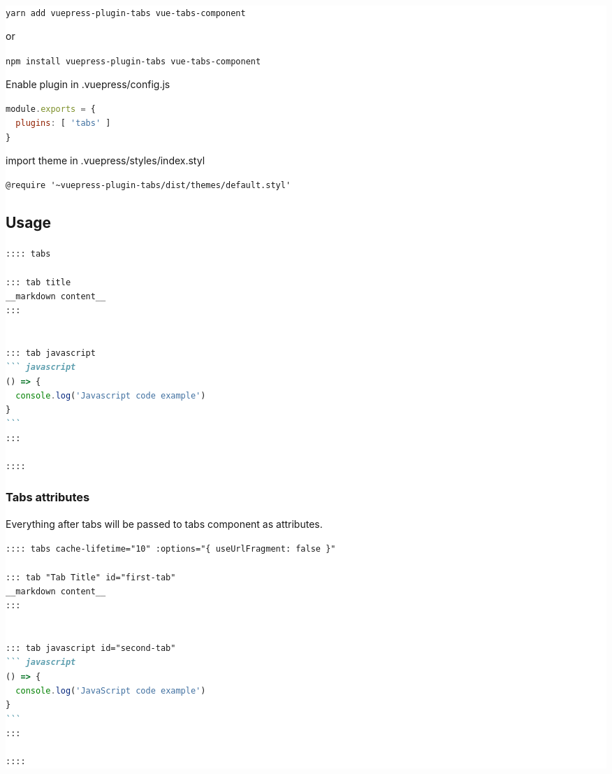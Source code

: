 ``` bash
yarn add vuepress-plugin-tabs vue-tabs-component
```

or

``` bash
npm install vuepress-plugin-tabs vue-tabs-component
```

Enable plugin in .vuepress/config.js

``` js
module.exports = {
  plugins: [ 'tabs' ]
}
```

import theme in .vuepress/styles/index.styl

``` stylus
@require '~vuepress-plugin-tabs/dist/themes/default.styl'
```

## Usage

~~~ md
:::: tabs

::: tab title
__markdown content__
:::


::: tab javascript
``` javascript
() => {
  console.log('Javascript code example')
}
```
:::

::::

~~~

### Tabs attributes

Everything after tabs will be passed to tabs component as attributes.

~~~ md
:::: tabs cache-lifetime="10" :options="{ useUrlFragment: false }"

::: tab "Tab Title" id="first-tab"
__markdown content__
:::


::: tab javascript id="second-tab"
``` javascript
() => {
  console.log('JavaScript code example')
}
```
:::

::::

~~~
